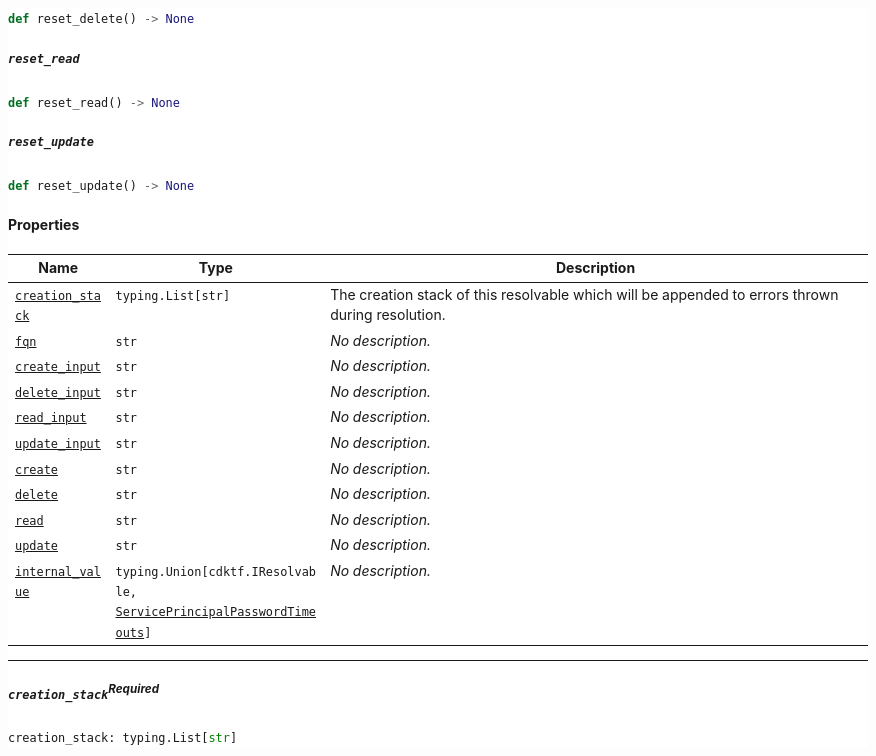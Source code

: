 ```python
def reset_delete() -> None
```

##### `reset_read` <a name="reset_read" id="@cdktf/provider-azuread.servicePrincipalPassword.ServicePrincipalPasswordTimeoutsOutputReference.resetRead"></a>

```python
def reset_read() -> None
```

##### `reset_update` <a name="reset_update" id="@cdktf/provider-azuread.servicePrincipalPassword.ServicePrincipalPasswordTimeoutsOutputReference.resetUpdate"></a>

```python
def reset_update() -> None
```


#### Properties <a name="Properties" id="Properties"></a>

| **Name** | **Type** | **Description** |
| --- | --- | --- |
| <code><a href="#@cdktf/provider-azuread.servicePrincipalPassword.ServicePrincipalPasswordTimeoutsOutputReference.property.creationStack">creation_stack</a></code> | <code>typing.List[str]</code> | The creation stack of this resolvable which will be appended to errors thrown during resolution. |
| <code><a href="#@cdktf/provider-azuread.servicePrincipalPassword.ServicePrincipalPasswordTimeoutsOutputReference.property.fqn">fqn</a></code> | <code>str</code> | *No description.* |
| <code><a href="#@cdktf/provider-azuread.servicePrincipalPassword.ServicePrincipalPasswordTimeoutsOutputReference.property.createInput">create_input</a></code> | <code>str</code> | *No description.* |
| <code><a href="#@cdktf/provider-azuread.servicePrincipalPassword.ServicePrincipalPasswordTimeoutsOutputReference.property.deleteInput">delete_input</a></code> | <code>str</code> | *No description.* |
| <code><a href="#@cdktf/provider-azuread.servicePrincipalPassword.ServicePrincipalPasswordTimeoutsOutputReference.property.readInput">read_input</a></code> | <code>str</code> | *No description.* |
| <code><a href="#@cdktf/provider-azuread.servicePrincipalPassword.ServicePrincipalPasswordTimeoutsOutputReference.property.updateInput">update_input</a></code> | <code>str</code> | *No description.* |
| <code><a href="#@cdktf/provider-azuread.servicePrincipalPassword.ServicePrincipalPasswordTimeoutsOutputReference.property.create">create</a></code> | <code>str</code> | *No description.* |
| <code><a href="#@cdktf/provider-azuread.servicePrincipalPassword.ServicePrincipalPasswordTimeoutsOutputReference.property.delete">delete</a></code> | <code>str</code> | *No description.* |
| <code><a href="#@cdktf/provider-azuread.servicePrincipalPassword.ServicePrincipalPasswordTimeoutsOutputReference.property.read">read</a></code> | <code>str</code> | *No description.* |
| <code><a href="#@cdktf/provider-azuread.servicePrincipalPassword.ServicePrincipalPasswordTimeoutsOutputReference.property.update">update</a></code> | <code>str</code> | *No description.* |
| <code><a href="#@cdktf/provider-azuread.servicePrincipalPassword.ServicePrincipalPasswordTimeoutsOutputReference.property.internalValue">internal_value</a></code> | <code>typing.Union[cdktf.IResolvable, <a href="#@cdktf/provider-azuread.servicePrincipalPassword.ServicePrincipalPasswordTimeouts">ServicePrincipalPasswordTimeouts</a>]</code> | *No description.* |

---

##### `creation_stack`<sup>Required</sup> <a name="creation_stack" id="@cdktf/provider-azuread.servicePrincipalPassword.ServicePrincipalPasswordTimeoutsOutputReference.property.creationStack"></a>

```python
creation_stack: typing.List[str]
```
